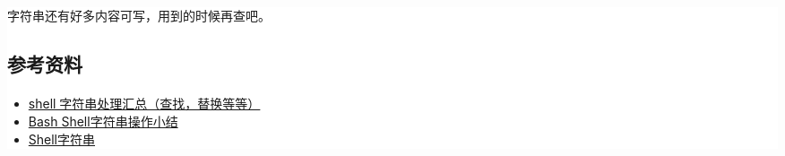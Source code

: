 字符串还有好多内容可写，用到的时候再查吧。

## 参考资料

- [shell 字符串处理汇总（查找，替换等等）](http://blog.chinaunix.net/uid-124706-id-3475936.html)
- [Bash Shell字符串操作小结](http://www.cnblogs.com/frydsh/p/3261012.html)
- [Shell字符串](http://c.biancheng.net/cpp/view/7001.html)